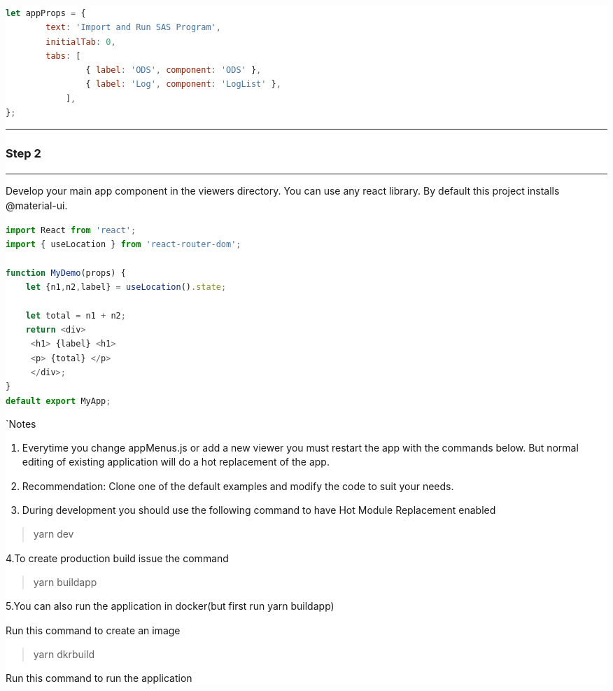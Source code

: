 ```js
let appProps = {
        text: 'Import and Run SAS Program',
        initialTab: 0,
        tabs: [
                { label: 'ODS', component: 'ODS' },
                { label: 'Log', component: 'LogList' },
            ],
};
```

---

### Step 2

---

Develop your main app component in the viewers directory. You can use any react library. By default this project installs @material-ui.

```js
import React from 'react';
import { useLocation } from 'react-router-dom';

function MyDemo(props) {
    let {n1,n2,label} = useLocation().state;  

    let total = n1 + n2;
    return <div>
     <h1> {label} <h1>
     <p> {total} </p>
     </div>;
}
default export MyApp;
```

`Notes

1. Everytime you change appMenus.js or add a new viewer you must restart the app with the commands below. But normal editing of existing application will do a hot replacement of the app.

2. Recommendation: Clone one of the default examples and modify the code to suit your needs.

3. During development you should use the following command to have Hot Module Replacement enabled

> yarn dev

4.To create production build issue the command

> yarn buildapp

5.You can also run the application in docker(but first run yarn buildapp)

Run this command to create an image

> yarn dkrbuild

Run this command to run the application
